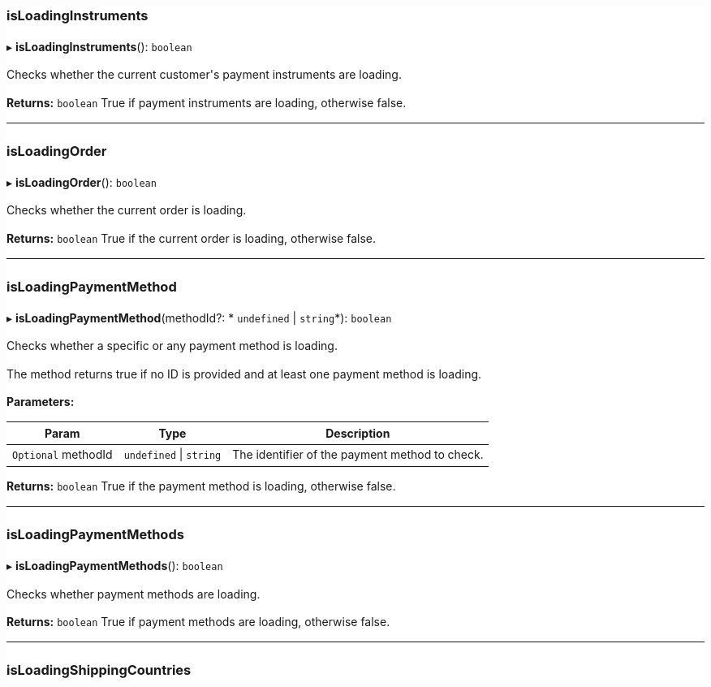 ###  isLoadingInstruments

▸ **isLoadingInstruments**(): `boolean`

Checks whether the current customer's payment instruments are loading.

**Returns:** `boolean`
True if payment instruments are loading, otherwise false.

___
<a id="isloadingorder"></a>

###  isLoadingOrder

▸ **isLoadingOrder**(): `boolean`

Checks whether the current order is loading.

**Returns:** `boolean`
True if the current order is loading, otherwise false.

___
<a id="isloadingpaymentmethod"></a>

###  isLoadingPaymentMethod

▸ **isLoadingPaymentMethod**(methodId?: * `undefined` &#124; `string`*): `boolean`

Checks whether a specific or any payment method is loading.

The method returns true if no ID is provided and at least one payment method is loading.

**Parameters:**

| Param | Type | Description |
| ------ | ------ | ------ |
| `Optional` methodId |  `undefined` &#124; `string`|  The identifier of the payment method to check. |

**Returns:** `boolean`
True if the payment method is loading, otherwise false.

___
<a id="isloadingpaymentmethods"></a>

###  isLoadingPaymentMethods

▸ **isLoadingPaymentMethods**(): `boolean`

Checks whether payment methods are loading.

**Returns:** `boolean`
True if payment methods are loading, otherwise false.

___
<a id="isloadingshippingcountries"></a>

###  isLoadingShippingCountries
